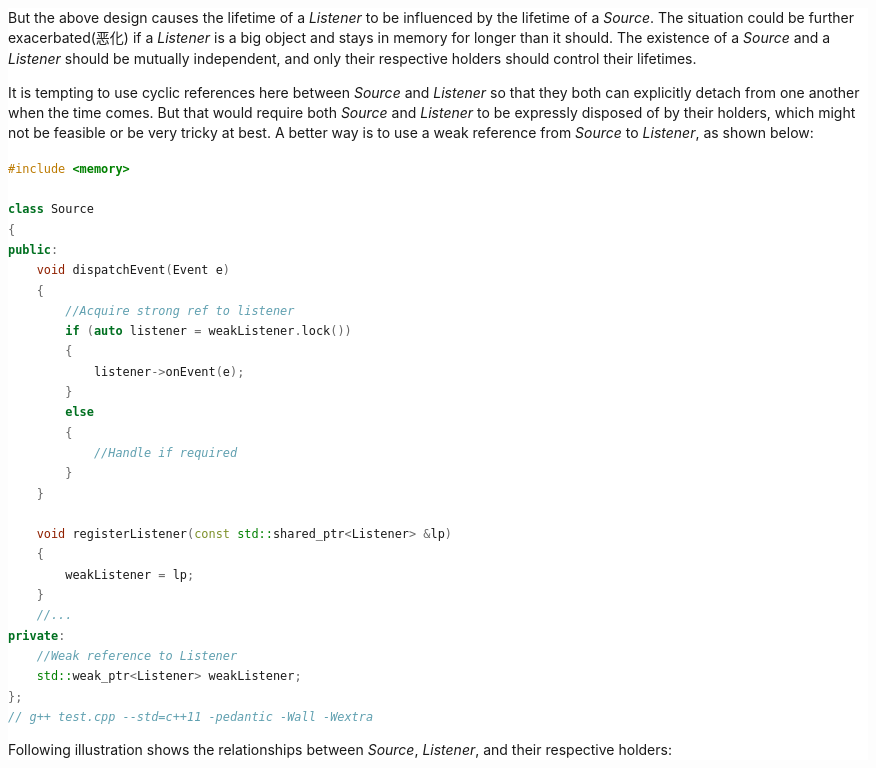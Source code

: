 But the above design causes the lifetime of a *Listener* to be influenced by the lifetime of a *Source*. The situation could be further exacerbated(恶化) if a *Listener* is a big object and stays in memory for longer than it should. The existence of a *Source* and a *Listener* should be mutually independent, and only their respective holders should control their lifetimes.

It is tempting to use cyclic references here between *Source* and *Listener* so that they both can explicitly detach from one another when the time comes. But that would require both *Source* and *Listener* to be expressly disposed of by their holders, which might not be feasible or be very tricky at best. A better way is to use a weak reference from *Source* to *Listener*, as shown below:

```c++
#include <memory>

class Source
{
public:
	void dispatchEvent(Event e)
	{
		//Acquire strong ref to listener
		if (auto listener = weakListener.lock())
		{
			listener->onEvent(e);
		}
		else
		{
			//Handle if required
		}
	}

	void registerListener(const std::shared_ptr<Listener> &lp)
	{
		weakListener = lp;
	}
	//...
private:
	//Weak reference to Listener
	std::weak_ptr<Listener> weakListener;
};
// g++ test.cpp --std=c++11 -pedantic -Wall -Wextra

```

Following illustration shows the relationships between *Source*, *Listener*, and their respective holders:
